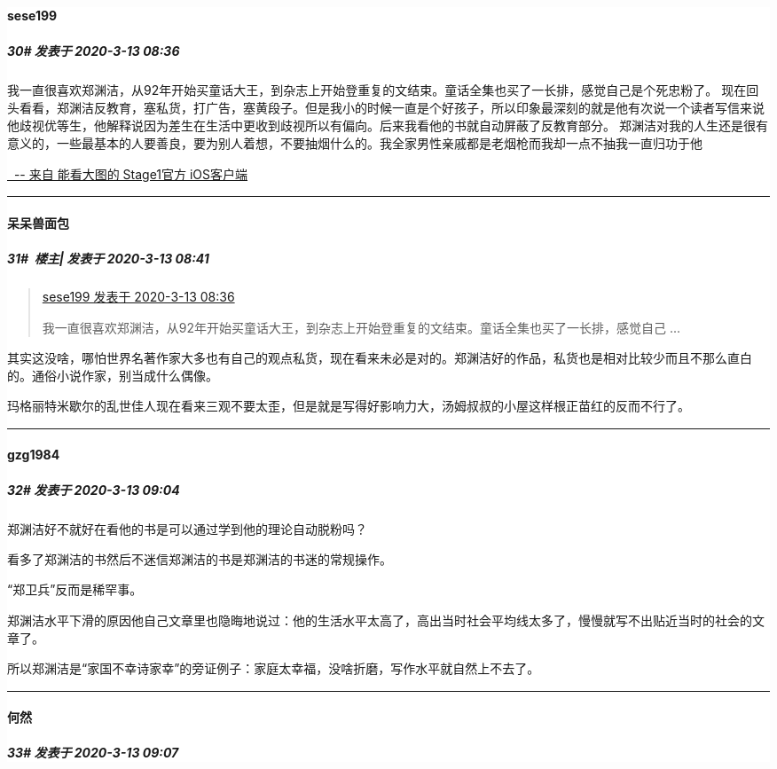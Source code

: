 ####  sese199  
##### 30#       发表于 2020-3-13 08:36




我一直很喜欢郑渊洁，从92年开始买童话大王，到杂志上开始登重复的文结束。童话全集也买了一长排，感觉自己是个死忠粉了。
现在回头看看，郑渊洁反教育，塞私货，打广告，塞黄段子。但是我小的时候一直是个好孩子，所以印象最深刻的就是他有次说一个读者写信来说他歧视优等生，他解释说因为差生在生活中更收到歧视所以有偏向。后来我看他的书就自动屏蔽了反教育部分。
郑渊洁对我的人生还是很有意义的，一些最基本的人要善良，要为别人着想，不要抽烟什么的。我全家男性亲戚都是老烟枪而我却一点不抽我一直归功于他

[  -- 来自 能看大图的 Stage1官方 iOS客户端](https://itunes.apple.com/fi/app/saraba1st/id1221237470?mt=8)







-----

####  呆呆兽面包  
##### 31#         楼主| 发表于 2020-3-13 08:41



<blockquote><a href="httphttps://bbs.saraba1st.com/2b/forum.php?mod=redirect&amp;goto=findpost&amp;pid=46715251&amp;ptid=1918554" target="_blank">sese199 发表于 2020-3-13 08:36</a>

我一直很喜欢郑渊洁，从92年开始买童话大王，到杂志上开始登重复的文结束。童话全集也买了一长排，感觉自己 ...</blockquote>
其实这没啥，哪怕世界名著作家大多也有自己的观点私货，现在看来未必是对的。郑渊洁好的作品，私货也是相对比较少而且不那么直白的。通俗小说作家，别当成什么偶像。


玛格丽特米歇尔的乱世佳人现在看来三观不要太歪，但是就是写得好影响力大，汤姆叔叔的小屋这样根正苗红的反而不行了。







-----

####  gzg1984  
##### 32#       发表于 2020-3-13 09:04




郑渊洁好不就好在看他的书是可以通过学到他的理论自动脱粉吗？

看多了郑渊洁的书然后不迷信郑渊洁的书是郑渊洁的书迷的常规操作。

“郑卫兵”反而是稀罕事。

郑渊洁水平下滑的原因他自己文章里也隐晦地说过：他的生活水平太高了，高出当时社会平均线太多了，慢慢就写不出贴近当时的社会的文章了。

所以郑渊洁是“家国不幸诗家幸”的旁证例子：家庭太幸福，没啥折磨，写作水平就自然上不去了。







-----

####  何然  
##### 33#       发表于 2020-3-13 09:07
